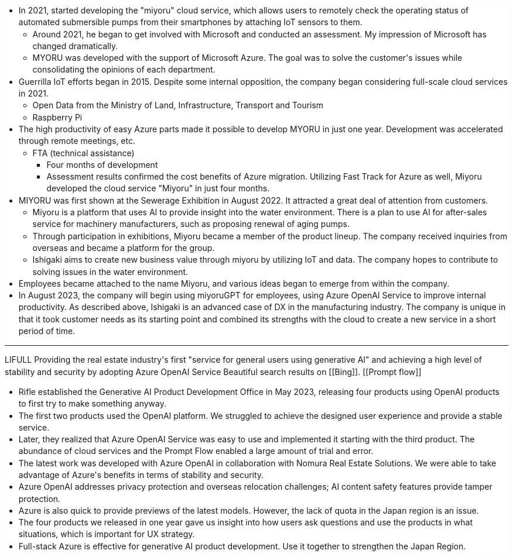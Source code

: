 - In 2021, started developing the "miyoru" cloud service, which allows users to remotely check the operating status of automated submersible pumps from their smartphones by attaching IoT sensors to them.
    - Around 2021, he began to get involved with Microsoft and conducted an assessment. My impression of Microsoft has changed dramatically.
    - MYORU was developed with the support of Microsoft Azure. The goal was to solve the customer's issues while consolidating the opinions of each department.
- Guerrilla IoT efforts began in 2015. Despite some internal opposition, the company began considering full-scale cloud services in 2021.
    - Open Data from the Ministry of Land, Infrastructure, Transport and Tourism
    - Raspberry Pi
- The high productivity of easy Azure parts made it possible to develop MYORU in just one year. Development was accelerated through remote meetings, etc.
    - FTA (technical assistance)
        - Four months of development
        - Assessment results confirmed the cost benefits of Azure migration. Utilizing Fast Track for Azure as well, Miyoru developed the cloud service "Miyoru" in just four months.
- MIYORU was first shown at the Sewerage Exhibition in August 2022. It attracted a great deal of attention from customers.
    - Miyoru is a platform that uses AI to provide insight into the water environment. There is a plan to use AI for after-sales service for machinery manufacturers, such as proposing renewal of aging pumps.
    - Through participation in exhibitions, Miyoru became a member of the product lineup. The company received inquiries from overseas and became a platform for the group.
    - Ishigaki aims to create new business value through miyoru by utilizing IoT and data. The company hopes to contribute to solving issues in the water environment.
- Employees became attached to the name Miyoru, and various ideas began to emerge from within the company.
- In August 2023, the company will begin using miyoruGPT for employees, using Azure OpenAI Service to improve internal productivity.
As described above, Ishigaki is an advanced case of DX in the manufacturing industry. The company is unique in that it took customer needs as its starting point and combined its strengths with the cloud to create a new service in a short period of time.
-----

LIFULL
Providing the real estate industry's first "service for general users using generative AI" and achieving a high level of stability and security by adopting Azure OpenAI Service
Beautiful search results on [[Bing]].
[[Prompt flow]]
- Rifle established the Generative AI Product Development Office in May 2023, releasing four products using OpenAI products to first try to make something anyway.
- The first two products used the OpenAI platform. We struggled to achieve the designed user experience and provide a stable service.
- Later, they realized that Azure OpenAI Service was easy to use and implemented it starting with the third product. The abundance of cloud services and the Prompt Flow enabled a large amount of trial and error.
- The latest work was developed with Azure OpenAI in collaboration with Nomura Real Estate Solutions. We were able to take advantage of Azure's benefits in terms of stability and security.
- Azure OpenAI addresses privacy protection and overseas relocation challenges; AI content safety features provide tamper protection.
- Azure is also quick to provide previews of the latest models. However, the lack of quota in the Japan region is an issue.
- The four products we released in one year gave us insight into how users ask questions and use the products in what situations, which is important for UX strategy.
- Full-stack Azure is effective for generative AI product development. Use it together to strengthen the Japan Region.
